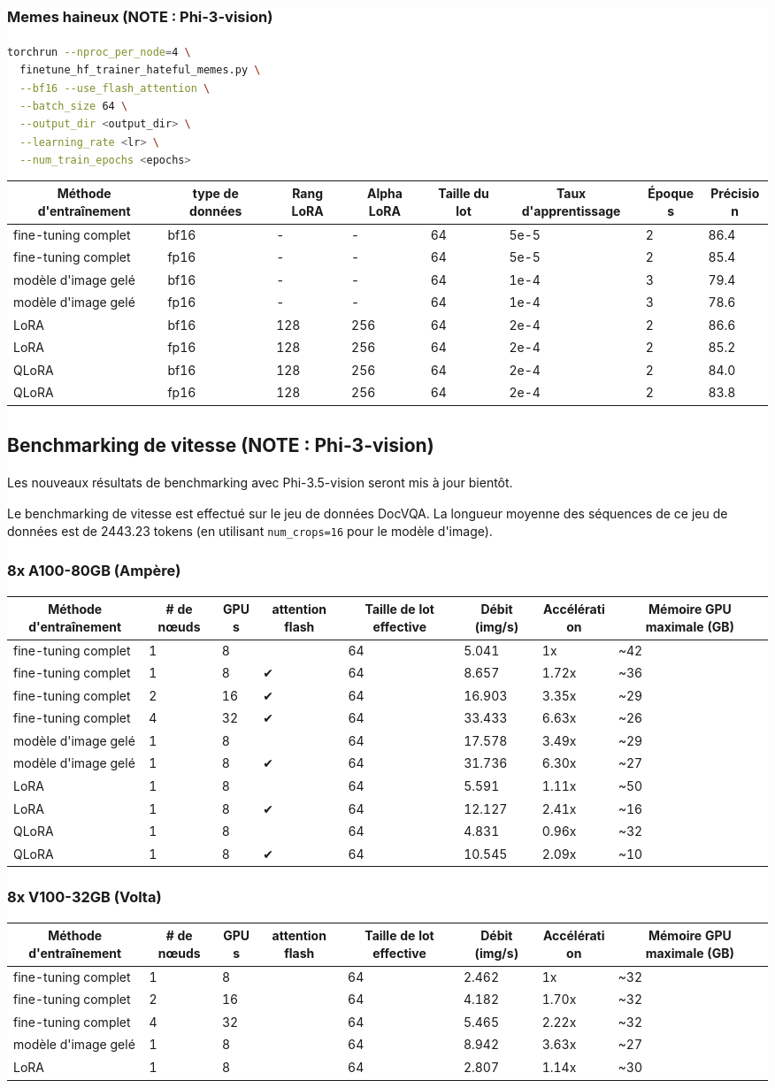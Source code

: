 ### Memes haineux (NOTE : Phi-3-vision)

```bash
torchrun --nproc_per_node=4 \
  finetune_hf_trainer_hateful_memes.py \
  --bf16 --use_flash_attention \
  --batch_size 64 \
  --output_dir <output_dir> \
  --learning_rate <lr> \
  --num_train_epochs <epochs>

```

Méthode d'entraînement | type de données | Rang LoRA | Alpha LoRA | Taille du lot | Taux d'apprentissage | Époques | Précision
--- | --- | --- | --- | --- | --- | --- | --- |
fine-tuning complet | bf16 | - | - | 64 | 5e-5 | 2 | 86.4 |
fine-tuning complet | fp16 | - | - | 64 | 5e-5 | 2 | 85.4 |
modèle d'image gelé| bf16 | - | - | 64 | 1e-4 | 3 | 79.4 |
modèle d'image gelé| fp16 | - | - | 64 | 1e-4 | 3 | 78.6 |
LoRA | bf16 | 128 | 256 | 64 | 2e-4 | 2 | 86.6 |
LoRA | fp16 | 128 | 256 | 64 | 2e-4 | 2 | 85.2 |
QLoRA | bf16 | 128 | 256 | 64 | 2e-4 | 2 | 84.0 |
QLoRA | fp16 | 128 | 256 | 64 | 2e-4 | 2 | 83.8 |

## Benchmarking de vitesse (NOTE : Phi-3-vision)

Les nouveaux résultats de benchmarking avec Phi-3.5-vision seront mis à jour bientôt.

Le benchmarking de vitesse est effectué sur le jeu de données DocVQA. La longueur moyenne des séquences de ce jeu de données est de 2443.23 tokens (en utilisant `num_crops=16` pour le modèle d'image).

### 8x A100-80GB (Ampère)

Méthode d'entraînement | \# de nœuds | GPUs | attention flash | Taille de lot effective | Débit (img/s) | Accélération | Mémoire GPU maximale (GB)
--- | --- | --- | --- | --- | --- | --- | --- |
fine-tuning complet | 1 | 8 |  | 64 | 5.041 |  1x | ~42
fine-tuning complet | 1 | 8 | ✔ | 64 | 8.657 | 1.72x | ~36
fine-tuning complet | 2 | 16 | ✔ | 64 | 16.903 | 3.35x | ~29
fine-tuning complet | 4 | 32 | ✔ | 64 | 33.433 | 6.63x | ~26
modèle d'image gelé | 1 | 8 |  | 64 | 17.578 | 3.49x | ~29
modèle d'image gelé | 1 | 8 | ✔ | 64 | 31.736 | 6.30x | ~27
LoRA | 1 | 8 |  | 64 | 5.591 | 1.11x | ~50
LoRA | 1 | 8 | ✔ | 64 | 12.127 | 2.41x | ~16
QLoRA | 1 | 8 |  | 64 | 4.831 | 0.96x | ~32
QLoRA | 1 | 8 | ✔ | 64 | 10.545 | 2.09x | ~10

### 8x V100-32GB (Volta)

Méthode d'entraînement | \# de nœuds | GPUs | attention flash | Taille de lot effective | Débit (img/s) | Accélération | Mémoire GPU maximale (GB)
--- | --- | --- | --- | --- | --- | --- | --- |
fine-tuning complet | 1 | 8 | | 64 | 2.462 |  1x | ~32
fine-tuning complet | 2 | 16 |  | 64 | 4.182 | 1.70x | ~32
fine-tuning complet | 4 | 32 |  | 64 | 5.465 | 2.22x | ~32
modèle d'image gelé | 1 | 8 |  | 64 | 8.942 | 3.63x | ~27
LoRA | 1 | 8 |  | 64 | 2.807 | 1.14x | ~30
